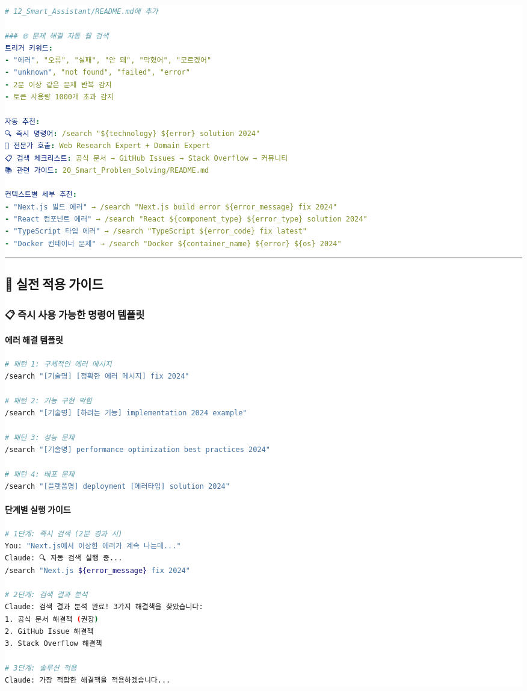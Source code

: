 ```yaml
# 12_Smart_Assistant/README.md에 추가

### 🌐 문제 해결 자동 웹 검색
트리거 키워드:
- "에러", "오류", "실패", "안 돼", "막혔어", "모르겠어"
- "unknown", "not found", "failed", "error"
- 2분 이상 같은 문제 반복 감지
- 토큰 사용량 1000개 초과 감지

자동 추천:
🔍 즉시 명령어: /search "${technology} ${error} solution 2024"
🤖 전문가 호출: Web Research Expert + Domain Expert
📋 검색 체크리스트: 공식 문서 → GitHub Issues → Stack Overflow → 커뮤니티
📚 관련 가이드: 20_Smart_Problem_Solving/README.md

컨텍스트별 세부 추천:
- "Next.js 빌드 에러" → /search "Next.js build error ${error_message} fix 2024"
- "React 컴포넌트 에러" → /search "React ${component_type} ${error_type} solution 2024"
- "TypeScript 타입 에러" → /search "TypeScript ${error_code} fix latest"
- "Docker 컨테이너 문제" → /search "Docker ${container_name} ${error} ${os} 2024"
```

---

## 🚀 실전 적용 가이드

### 📋 즉시 사용 가능한 명령어 템플릿

#### 에러 해결 템플릿

```bash
# 패턴 1: 구체적인 에러 메시지
/search "[기술명] [정확한 에러 메시지] fix 2024"

# 패턴 2: 기능 구현 막힘
/search "[기술명] [하려는 기능] implementation 2024 example"

# 패턴 3: 성능 문제
/search "[기술명] performance optimization best practices 2024"

# 패턴 4: 배포 문제
/search "[플랫폼명] deployment [에러타입] solution 2024"
```

#### 단계별 실행 가이드

```bash
# 1단계: 즉시 검색 (2분 경과 시)
You: "Next.js에서 이상한 에러가 계속 나는데..."
Claude: 🔍 자동 검색 실행 중...
/search "Next.js ${error_message} fix 2024"

# 2단계: 검색 결과 분석
Claude: 검색 결과 분석 완료! 3가지 해결책을 찾았습니다:
1. 공식 문서 해결책 (권장)
2. GitHub Issue 해결책
3. Stack Overflow 해결책

# 3단계: 솔루션 적용
Claude: 가장 적합한 해결책을 적용하겠습니다...
```
